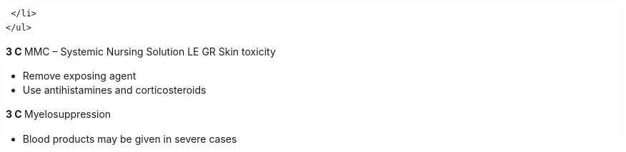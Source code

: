      </li>
    </ul>
   </td>
   <td class="Center" valign="top">
    <strong>
     3
    </strong>
   </td>
   <td class="Center" valign="top">
    <strong>
     C
    </strong>
   </td>
  </tr>
  <tr>
   <th class="Center" valign="top">
    MMC – Systemic
   </th>
   <th class="Center" valign="top">
    Nursing Solution
   </th>
   <th class="Center" valign="top">
    LE
   </th>
   <th class="Center" valign="top">
    GR
   </th>
  </tr>
  <tr>
   <td valign="top">
    Skin toxicity
   </td>
   <td valign="top">
    <ul style="list-style-type: disc;">
     <li>
      Remove exposing agent
     </li>
     <li>
      Use antihistamines and corticosteroids
     </li>
    </ul>
   </td>
   <td class="Center" valign="top">
    <strong>
     3
    </strong>
   </td>
   <td class="Center" valign="top">
    <strong>
     C
    </strong>
   </td>
  </tr>
  <tr>
   <td valign="top">
    Myelosuppression
   </td>
   <td valign="top">
    <ul style="list-style-type: disc;">
     <li>
      Blood products may be given in severe cases
     </li>
    </ul>
   </td>